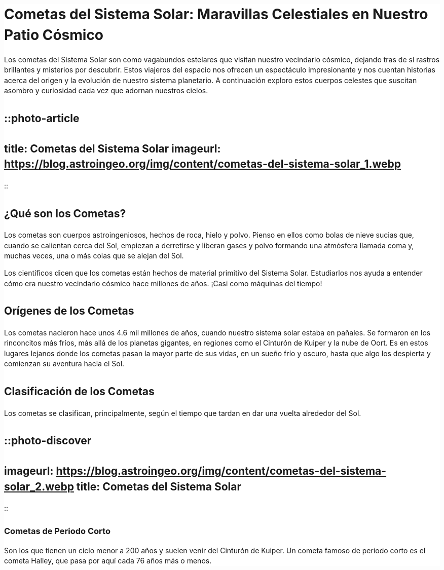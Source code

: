# Cometas del Sistema Solar: Maravillas Celestiales en Nuestro Patio Cósmico

Los cometas del Sistema Solar son como vagabundos estelares que visitan nuestro vecindario cósmico, dejando tras de sí rastros brillantes y misterios por descubrir. Estos viajeros del espacio nos ofrecen un espectáculo impresionante y nos cuentan historias acerca del origen y la evolución de nuestro sistema planetario. A continuación exploro estos cuerpos celestes que suscitan asombro y curiosidad cada vez que adornan nuestros cielos.

::photo-article
---
title: Cometas del Sistema Solar
imageurl: https://blog.astroingeo.org/img/content/cometas-del-sistema-solar_1.webp
---
::

## ¿Qué son los Cometas? 

Los cometas son cuerpos astroingeniosos, hechos de roca, hielo y polvo. Pienso en ellos como bolas de nieve sucias que, cuando se calientan cerca del Sol, empiezan a derretirse y liberan gases y polvo formando una atmósfera llamada coma y, muchas veces, una o más colas que se alejan del Sol.

Los científicos dicen que los cometas están hechos de material primitivo del Sistema Solar. Estudiarlos nos ayuda a entender cómo era nuestro vecindario cósmico hace millones de años. ¡Casi como máquinas del tiempo!

## Orígenes de los Cometas

Los cometas nacieron hace unos 4.6 mil millones de años, cuando nuestro sistema solar estaba en pañales. Se formaron en los rinconcitos más fríos, más allá de los planetas gigantes, en regiones como el Cinturón de Kuiper y la nube de Oort. Es en estos lugares lejanos donde los cometas pasan la mayor parte de sus vidas, en un sueño frío y oscuro, hasta que algo los despierta y comienzan su aventura hacia el Sol.

## Clasificación de los Cometas

Los cometas se clasifican, principalmente, según el tiempo que tardan en dar una vuelta alrededor del Sol. 


::photo-discover
---
imageurl: https://blog.astroingeo.org/img/content/cometas-del-sistema-solar_2.webp
title: Cometas del Sistema Solar
---
::

### Cometas de Periodo Corto

Son los que tienen un ciclo menor a 200 años y suelen venir del Cinturón de Kuiper. Un cometa famoso de periodo corto es el cometa Halley, que pasa por aquí cada 76 años más o menos.
